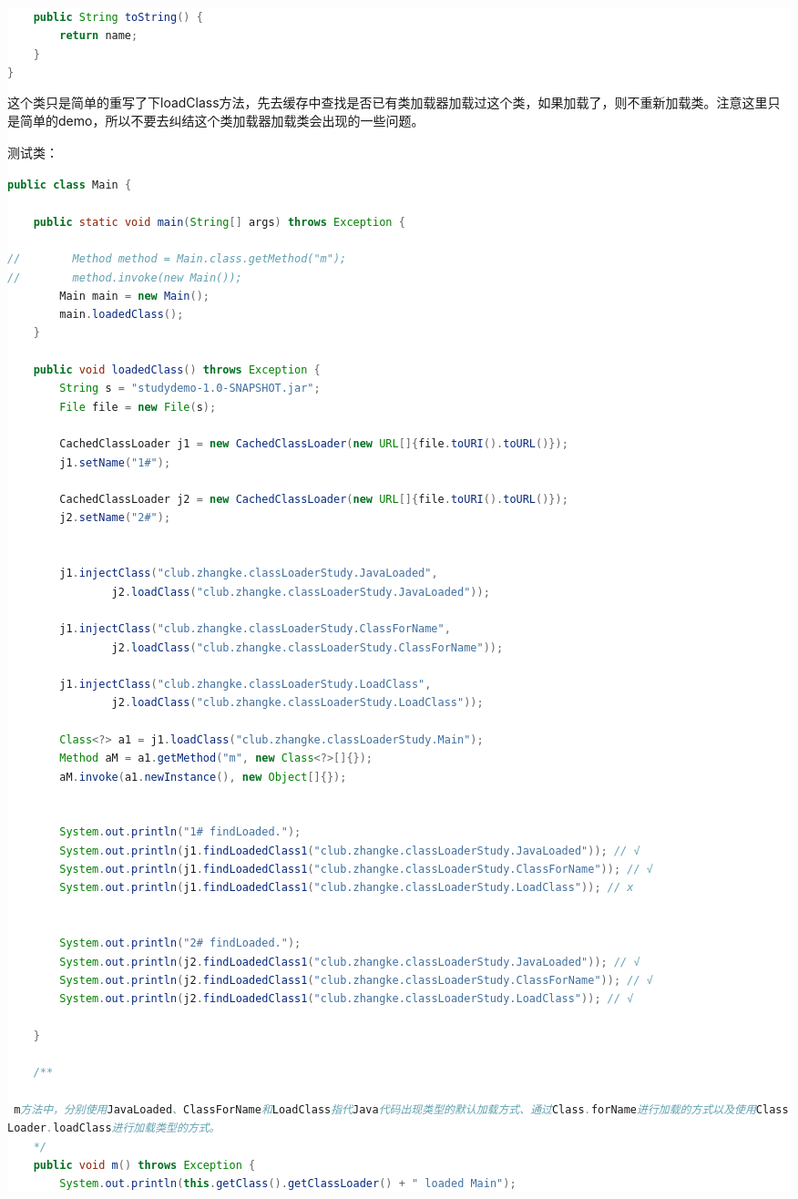 ``` java
    public String toString() {
        return name;
    }
}
```
这个类只是简单的重写了下loadClass方法，先去缓存中查找是否已有类加载器加载过这个类，如果加载了，则不重新加载类。注意这里只是简单的demo，所以不要去纠结这个类加载器加载类会出现的一些问题。

测试类：
``` java
public class Main {

    public static void main(String[] args) throws Exception {

//        Method method = Main.class.getMethod("m");
//        method.invoke(new Main());
        Main main = new Main();
        main.loadedClass();
    }

    public void loadedClass() throws Exception {
        String s = "studydemo-1.0-SNAPSHOT.jar";
        File file = new File(s);

        CachedClassLoader j1 = new CachedClassLoader(new URL[]{file.toURI().toURL()});
        j1.setName("1#");

        CachedClassLoader j2 = new CachedClassLoader(new URL[]{file.toURI().toURL()});
        j2.setName("2#");


        j1.injectClass("club.zhangke.classLoaderStudy.JavaLoaded",
                j2.loadClass("club.zhangke.classLoaderStudy.JavaLoaded"));

        j1.injectClass("club.zhangke.classLoaderStudy.ClassForName",
                j2.loadClass("club.zhangke.classLoaderStudy.ClassForName"));

        j1.injectClass("club.zhangke.classLoaderStudy.LoadClass",
                j2.loadClass("club.zhangke.classLoaderStudy.LoadClass"));

        Class<?> a1 = j1.loadClass("club.zhangke.classLoaderStudy.Main");
        Method aM = a1.getMethod("m", new Class<?>[]{});
        aM.invoke(a1.newInstance(), new Object[]{});


        System.out.println("1# findLoaded.");
        System.out.println(j1.findLoadedClass1("club.zhangke.classLoaderStudy.JavaLoaded")); // √
        System.out.println(j1.findLoadedClass1("club.zhangke.classLoaderStudy.ClassForName")); // √
        System.out.println(j1.findLoadedClass1("club.zhangke.classLoaderStudy.LoadClass")); // x


        System.out.println("2# findLoaded.");
        System.out.println(j2.findLoadedClass1("club.zhangke.classLoaderStudy.JavaLoaded")); // √
        System.out.println(j2.findLoadedClass1("club.zhangke.classLoaderStudy.ClassForName")); // √
        System.out.println(j2.findLoadedClass1("club.zhangke.classLoaderStudy.LoadClass")); // √

    }

    /**

 m方法中，分别使用JavaLoaded、ClassForName和LoadClass指代Java代码出现类型的默认加载方式、通过Class.forName进行加载的方式以及使用ClassLoader.loadClass进行加载类型的方式。
    */
    public void m() throws Exception {
        System.out.println(this.getClass().getClassLoader() + " loaded Main");
```